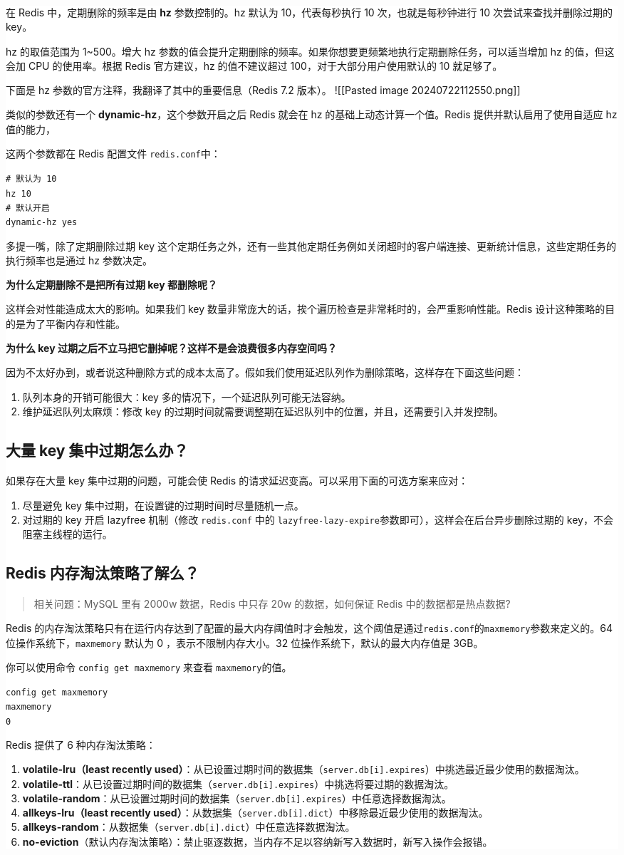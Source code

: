 在 Redis 中，定期删除的频率是由 **hz** 参数控制的。hz 默认为 10，代表每秒执行 10 次，也就是每秒钟进行 10 次尝试来查找并删除过期的 key。

hz 的取值范围为 1~500。增大 hz 参数的值会提升定期删除的频率。如果你想要更频繁地执行定期删除任务，可以适当增加 hz 的值，但这会加 CPU 的使用率。根据 Redis 官方建议，hz 的值不建议超过 100，对于大部分用户使用默认的 10 就足够了。

下面是 hz 参数的官方注释，我翻译了其中的重要信息（Redis 7.2 版本）。
![[Pasted image 20240722112550.png]]

类似的参数还有一个 **dynamic-hz**，这个参数开启之后 Redis 就会在 hz 的基础上动态计算一个值。Redis 提供并默认启用了使用自适应 hz 值的能力，

这两个参数都在 Redis 配置文件 `redis.conf`中：
```properties
# 默认为 10
hz 10
# 默认开启
dynamic-hz yes
```

多提一嘴，除了定期删除过期 key 这个定期任务之外，还有一些其他定期任务例如关闭超时的客户端连接、更新统计信息，这些定期任务的执行频率也是通过 hz 参数决定。

**为什么定期删除不是把所有过期 key 都删除呢？**

这样会对性能造成太大的影响。如果我们 key 数量非常庞大的话，挨个遍历检查是非常耗时的，会严重影响性能。Redis 设计这种策略的目的是为了平衡内存和性能。

**为什么 key 过期之后不立马把它删掉呢？这样不是会浪费很多内存空间吗？**

因为不太好办到，或者说这种删除方式的成本太高了。假如我们使用延迟队列作为删除策略，这样存在下面这些问题：
1. 队列本身的开销可能很大：key 多的情况下，一个延迟队列可能无法容纳。
2. 维护延迟队列太麻烦：修改 key 的过期时间就需要调整期在延迟队列中的位置，并且，还需要引入并发控制。

## 大量 key 集中过期怎么办？
如果存在大量 key 集中过期的问题，可能会使 Redis 的请求延迟变高。可以采用下面的可选方案来应对：
1. 尽量避免 key 集中过期，在设置键的过期时间时尽量随机一点。
2. 对过期的 key 开启 lazyfree 机制（修改 `redis.conf` 中的 `lazyfree-lazy-expire`参数即可），这样会在后台异步删除过期的 key，不会阻塞主线程的运行。

## Redis 内存淘汰策略了解么？
>相关问题：MySQL 里有 2000w 数据，Redis 中只存 20w 的数据，如何保证 Redis 中的数据都是热点数据?

Redis 的内存淘汰策略只有在运行内存达到了配置的最大内存阈值时才会触发，这个阈值是通过`redis.conf`的`maxmemory`参数来定义的。64 位操作系统下，`maxmemory` 默认为 0 ，表示不限制内存大小。32 位操作系统下，默认的最大内存值是 3GB。

你可以使用命令 `config get maxmemory` 来查看 `maxmemory`的值。
```sh
config get maxmemory
maxmemory
0
```

Redis 提供了 6 种内存淘汰策略：
1. **volatile-lru（least recently used）**：从已设置过期时间的数据集（`server.db[i].expires`）中挑选最近最少使用的数据淘汰。
2. **volatile-ttl**：从已设置过期时间的数据集（`server.db[i].expires`）中挑选将要过期的数据淘汰。
3. **volatile-random**：从已设置过期时间的数据集（`server.db[i].expires`）中任意选择数据淘汰。
4. **allkeys-lru（least recently used）**：从数据集（`server.db[i].dict`）中移除最近最少使用的数据淘汰。
5. **allkeys-random**：从数据集（`server.db[i].dict`）中任意选择数据淘汰。
6. **no-eviction**（默认内存淘汰策略）：禁止驱逐数据，当内存不足以容纳新写入数据时，新写入操作会报错。

